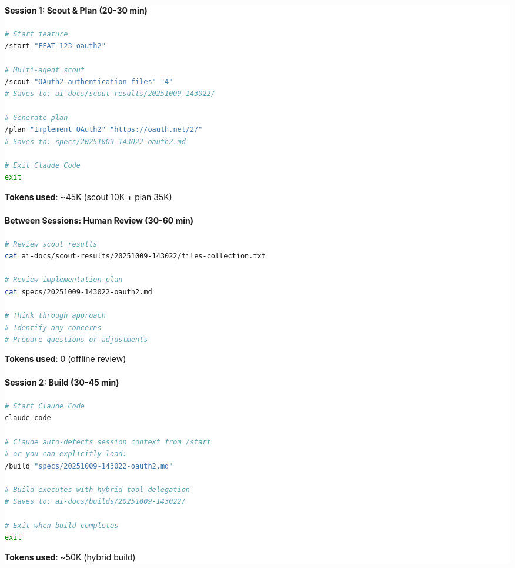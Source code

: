 #### Session 1: Scout & Plan (20-30 min)

```bash
# Start feature
/start "FEAT-123-oauth2"

# Multi-agent scout
/scout "OAuth2 authentication files" "4"
# Saves to: ai-docs/scout-results/20251009-143022/

# Generate plan
/plan "Implement OAuth2" "https://oauth.net/2/"
# Saves to: specs/20251009-143022-oauth2.md

# Exit Claude Code
exit
```

**Tokens used**: ~45K (scout 10K + plan 35K)

#### Between Sessions: Human Review (30-60 min)

```bash
# Review scout results
cat ai-docs/scout-results/20251009-143022/files-collection.txt

# Review implementation plan
cat specs/20251009-143022-oauth2.md

# Think through approach
# Identify any concerns
# Prepare questions or adjustments
```

**Tokens used**: 0 (offline review)

#### Session 2: Build (30-45 min)

```bash
# Start Claude Code
claude-code

# Claude auto-detects session context from /start
# or you can explicitly load:
/build "specs/20251009-143022-oauth2.md"

# Build executes with hybrid tool delegation
# Saves to: ai-docs/builds/20251009-143022/

# Exit when build completes
exit
```

**Tokens used**: ~50K (hybrid build)
